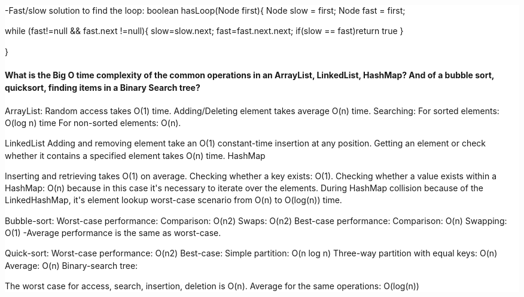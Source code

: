 -Fast/slow solution to find the loop:
boolean hasLoop(Node first){
  Node slow = first;
  Node fast = first;

  while (fast!=null && fast.next !=null){
    slow=slow.next;
    fast=fast.next.next;
    if(slow == fast)return true
  }

}

#### What is the Big O time complexity of the common operations in an ArrayList, LinkedList, HashMap? And of a bubble sort, quicksort, finding items in a Binary Search tree?

ArrayList:
Random access takes O(1) time.
Adding/Deleting element takes average O(n) time.
Searching:
For sorted elements: O(log n) time
For non-sorted elements: O(n).

LinkedList
Adding and removing element take an O(1) constant-time insertion at any position.
Getting an element or check whether it contains a specified element takes O(n) time.
HashMap

Inserting and retrieving takes O(1) on average.
Checking whether a key exists: O(1).
Checking whether a value exists within a HashMap: O(n) because in this case it's necessary to iterate over the elements.
During HashMap collision because of the LinkedHashMap, it's element lookup worst-case scenario from O(n) to O(log(n)) time.

Bubble-sort:
Worst-case performance:
Comparison: O(n2)
Swaps: O(n2)
Best-case performance:
Comparison: O(n)
Swapping: O(1) -Average performance is the same as worst-case.

Quick-sort:
Worst-case performance: O(n2)
Best-case:
Simple partition: O(n log n)
Three-way partition with equal keys: O(n)
Average: O(n)
Binary-search tree:

The worst case for access, search, insertion, deletion is O(n).
Average for the same operations: O(log(n))
